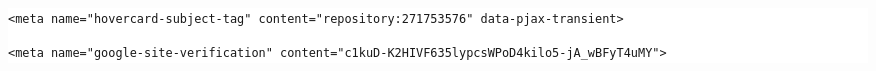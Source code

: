 

    

  <link rel="assets" href="https://github.githubassets.com/">
    <link rel="shared-web-socket" href="wss://alive.github.com/_sockets/u/59237170/ws?session=eyJ2IjoiVjMiLCJ1Ijo1OTIzNzE3MCwicyI6NjgwMTEyNTI1LCJjIjoxMTI0Mzg3NjYwLCJ0IjoxNjE4MzA5MzY0fQ==--4ecbdc3ce3de8f7d377fdcd56437c5d7a837efc9cc9e6366a452aa6bf12be1af" data-refresh-url="/_alive" data-session-id="44f8c31718507cf6089335696d5ffe67c70c3d8e504e1047edb7eccff6656969">
    <link rel="shared-web-socket-src" href="/socket-worker-3f088aa2.js">
  <link rel="sudo-modal" href="/sessions/sudo_modal">

  <meta name="request-id" content="EAE2:01FC:8708AE:8E6619:607570CF" data-pjax-transient="true" /><meta name="html-safe-nonce" content="c207778851e4e52788108dd06f75de1dad2035c85dff5a41dc6ab6239b1d958d" data-pjax-transient="true" /><meta name="visitor-payload" content="eyJyZWZlcnJlciI6Imh0dHBzOi8vZ2l0aHViLmNvbS9SaW5nb1RhbmdzL0xlYXJuaW5nTm90ZS9maW5kL21hc3RlciIsInJlcXVlc3RfaWQiOiJFQUUyOjAxRkM6ODcwOEFFOjhFNjYxOTo2MDc1NzBDRiIsInZpc2l0b3JfaWQiOiI1MjEwODYxMzA4MTc4MjA2OTMyIiwicmVnaW9uX2VkZ2UiOiJzZWEiLCJyZWdpb25fcmVuZGVyIjoiaWFkIn0=" data-pjax-transient="true" /><meta name="visitor-hmac" content="187b918e0d5ce5b2da417cd9b6341196516997fce053b0f8ff01348626dd1200" data-pjax-transient="true" />

    <meta name="hovercard-subject-tag" content="repository:271753576" data-pjax-transient>


  <meta name="github-keyboard-shortcuts" content="repository,source-code" data-pjax-transient="true" />

  

  <meta name="selected-link" value="repo_source" data-pjax-transient>

    <meta name="google-site-verification" content="c1kuD-K2HIVF635lypcsWPoD4kilo5-jA_wBFyT4uMY">
  <meta name="google-site-verification" content="KT5gs8h0wvaagLKAVWq8bbeNwnZZK1r1XQysX3xurLU">
  <meta name="google-site-verification" content="ZzhVyEFwb7w3e0-uOTltm8Jsck2F5StVihD0exw2fsA">
  <meta name="google-site-verification" content="GXs5KoUUkNCoaAZn7wPN-t01Pywp9M3sEjnt_3_ZWPc">

  <meta name="octolytics-host" content="collector.githubapp.com" /><meta name="octolytics-app-id" content="github" /><meta name="octolytics-event-url" content="https://collector.githubapp.com/github-external/browser_event" /><meta name="octolytics-actor-id" content="59237170" /><meta name="octolytics-actor-login" content="crazyholyman" /><meta name="octolytics-actor-hash" content="456eb5d407645814d798ad63e4287f568d8ee09ec9c2ecac2cf596ac6a9e422a" />

  <meta name="analytics-location" content="/&lt;user-name&gt;/&lt;repo-name&gt;/blob/show" data-pjax-transient="true" />

  


